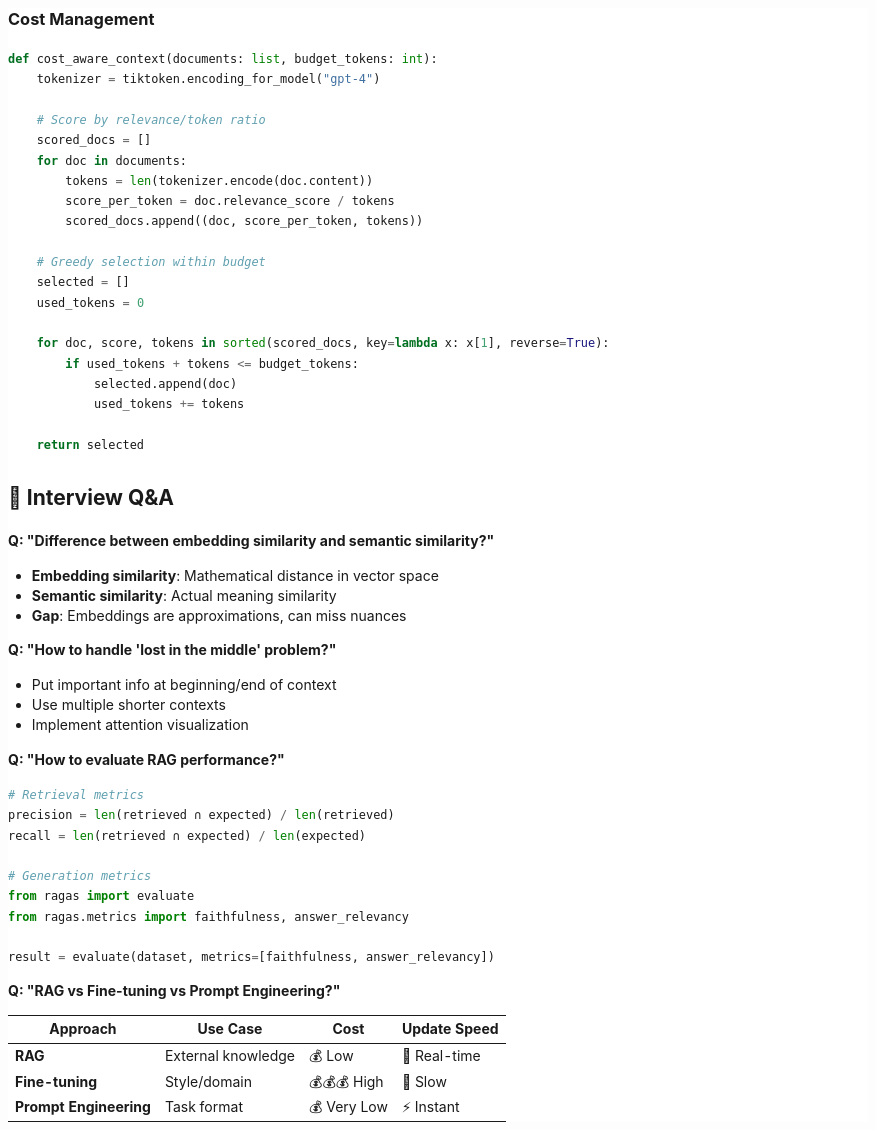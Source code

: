 ### Cost Management
```python
def cost_aware_context(documents: list, budget_tokens: int):
    tokenizer = tiktoken.encoding_for_model("gpt-4")
    
    # Score by relevance/token ratio
    scored_docs = []
    for doc in documents:
        tokens = len(tokenizer.encode(doc.content))
        score_per_token = doc.relevance_score / tokens
        scored_docs.append((doc, score_per_token, tokens))
    
    # Greedy selection within budget
    selected = []
    used_tokens = 0
    
    for doc, score, tokens in sorted(scored_docs, key=lambda x: x[1], reverse=True):
        if used_tokens + tokens <= budget_tokens:
            selected.append(doc)
            used_tokens += tokens
    
    return selected
```

## 🎯 Interview Q&A

**Q: "Difference between embedding similarity and semantic similarity?"**
- **Embedding similarity**: Mathematical distance in vector space
- **Semantic similarity**: Actual meaning similarity  
- **Gap**: Embeddings are approximations, can miss nuances

**Q: "How to handle 'lost in the middle' problem?"**
- Put important info at beginning/end of context
- Use multiple shorter contexts
- Implement attention visualization

**Q: "How to evaluate RAG performance?"**
```python
# Retrieval metrics
precision = len(retrieved ∩ expected) / len(retrieved)
recall = len(retrieved ∩ expected) / len(expected)

# Generation metrics  
from ragas import evaluate
from ragas.metrics import faithfulness, answer_relevancy

result = evaluate(dataset, metrics=[faithfulness, answer_relevancy])
```

**Q: "RAG vs Fine-tuning vs Prompt Engineering?"**

| Approach | Use Case | Cost | Update Speed |
|----------|----------|------|--------------|
| **RAG** | External knowledge | 💰 Low | 🔄 Real-time |
| **Fine-tuning** | Style/domain | 💰💰💰 High | 📅 Slow |
| **Prompt Engineering** | Task format | 💰 Very Low | ⚡ Instant |
